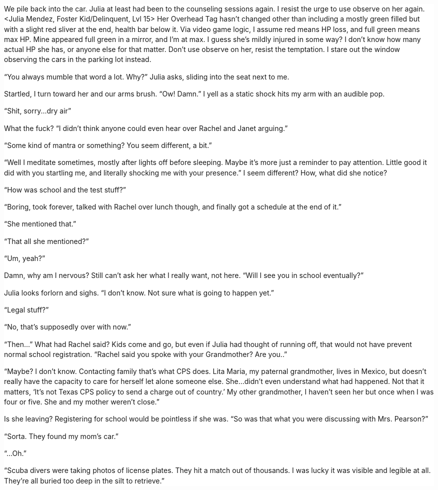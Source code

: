 We pile back into the car. Julia at least had been to the counseling sessions again. I resist the urge to use observe on her again. <Julia Mendez, Foster Kid/Delinquent, Lvl 15> Her Overhead Tag hasn’t changed other than including a mostly green filled but with a slight red sliver at the end, health bar below it. Via video game logic, I assume red means HP loss, and full green means max HP. Mine appeared full green in a mirror, and I’m at max. I guess she’s mildly injured in some way? I don’t know how many actual HP she has, or anyone else for that matter. Don’t use observe on her, resist the temptation. I stare out the window observing the cars in the parking lot instead.

“You always mumble that word a lot. Why?” Julia asks, sliding into the seat next to me.

Startled, I turn toward her and our arms brush. “Ow! Damn.” I yell as a static shock hits my arm with an audible pop.

“Shit, sorry...dry air”

What the fuck? “I didn’t think anyone could even hear over Rachel and Janet arguing.”

“Some kind of mantra or something? You seem different, a bit.”

“Well I meditate sometimes, mostly after lights off before sleeping. Maybe it’s more just a reminder to pay attention. Little good it did with you startling me, and literally shocking me with your presence.” I seem different? How, what did she notice?

“How was school and the test stuff?”

“Boring, took forever, talked with Rachel over lunch though, and finally got a schedule at the end of it.”

“She mentioned that.”

“That all she mentioned?”

“Um, yeah?”

Damn, why am I nervous? Still can’t ask her what I really want, not here. “Will I see you in school eventually?”

Julia looks forlorn and sighs. “I don’t know. Not sure what is going to happen yet.”

“Legal stuff?”

“No, that’s supposedly over with now.”

“Then...” What had Rachel said? Kids come and go, but even if Julia had thought of running off, that would not have prevent normal school registration. “Rachel said you spoke with your Grandmother? Are you..”

“Maybe? I don’t know. Contacting family that’s what CPS does. Lita Maria, my paternal grandmother, lives in Mexico, but doesn’t really have the capacity to care for herself let alone someone else. She…didn’t even understand what had happened. Not that it matters, ‘It’s not Texas CPS policy to send a charge out of country.’ My other grandmother, I haven’t seen her but once when I was four or five. She and my mother weren’t close.”

Is she leaving? Registering for school would be pointless if she was. “So was that what you were discussing with Mrs. Pearson?”

“Sorta. They found my mom’s car.”

“…Oh.”

“Scuba divers were taking photos of license plates. They hit a match out of thousands. I was lucky it was visible and legible at all. They’re all buried too deep in the silt to retrieve.”
